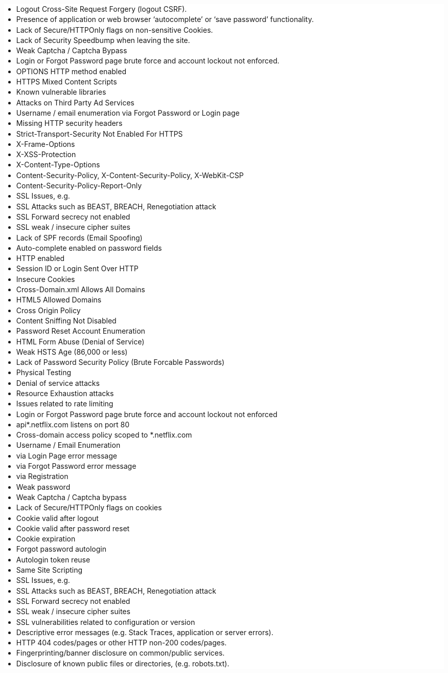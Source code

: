 - Logout Cross-Site Request Forgery (logout CSRF).
- Presence of application or web browser ‘autocomplete’ or ‘save password’ functionality.
- Lack of Secure/HTTPOnly flags on non-sensitive Cookies.
- Lack of Security Speedbump when leaving the site.
- Weak Captcha / Captcha Bypass
- Login or Forgot Password page brute force and account lockout not enforced.
- OPTIONS HTTP method enabled
- HTTPS Mixed Content Scripts
- Known vulnerable libraries 
- Attacks on Third Party Ad Services
- Username / email enumeration via Forgot Password or Login page
- Missing HTTP security headers
- Strict-Transport-Security Not Enabled For HTTPS
- X-Frame-Options
- X-XSS-Protection
- X-Content-Type-Options
- Content-Security-Policy, X-Content-Security-Policy, X-WebKit-CSP
- Content-Security-Policy-Report-Only
- SSL Issues, e.g.
- SSL Attacks such as BEAST, BREACH, Renegotiation attack
- SSL Forward secrecy not enabled
- SSL weak / insecure cipher suites
- Lack of SPF records (Email Spoofing)
- Auto-complete enabled on password fields
- HTTP enabled
- Session ID or Login Sent Over HTTP
- Insecure Cookies
- Cross-Domain.xml Allows All Domains
- HTML5 Allowed Domains
- Cross Origin Policy
- Content Sniffing Not Disabled
- Password Reset Account Enumeration
- HTML Form Abuse (Denial of Service)
- Weak HSTS Age (86,000 or less)
- Lack of Password Security Policy (Brute Forcable Passwords)
- Physical Testing
- Denial of service attacks
- Resource Exhaustion attacks
- Issues related to rate limiting
- Login or Forgot Password page brute force and account lockout not enforced
- api*.netflix.com listens on port 80
- Cross-domain access policy scoped to *.netflix.com
- Username / Email Enumeration
- via Login Page error message
- via Forgot Password error message
- via Registration
- Weak password
- Weak Captcha / Captcha bypass
- Lack of Secure/HTTPOnly flags on cookies
- Cookie valid after logout
- Cookie valid after password reset
- Cookie expiration
- Forgot password autologin
- Autologin token reuse
- Same Site Scripting
- SSL Issues, e.g.
- SSL Attacks such as BEAST, BREACH, Renegotiation attack
- SSL Forward secrecy not enabled
- SSL weak / insecure cipher suites
- SSL vulnerabilities related to configuration or version
- Descriptive error messages (e.g. Stack Traces, application or server errors).
- HTTP 404 codes/pages or other HTTP non-200 codes/pages.
- Fingerprinting/banner disclosure on common/public services.
- Disclosure of known public files or directories, (e.g. robots.txt).